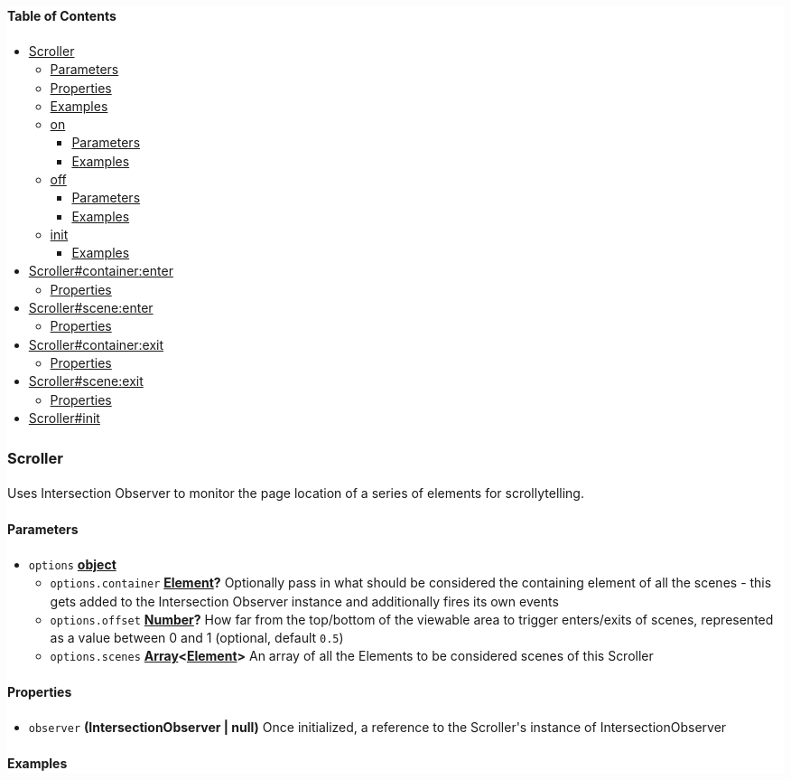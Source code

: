 

#### Table of Contents

- [Scroller](#scroller)
  - [Parameters](#parameters)
  - [Properties](#properties)
  - [Examples](#examples)
  - [on](#on)
    - [Parameters](#parameters-1)
    - [Examples](#examples-1)
  - [off](#off)
    - [Parameters](#parameters-2)
    - [Examples](#examples-2)
  - [init](#init)
    - [Examples](#examples-3)
- [Scroller#container:enter](#scrollercontainerenter)
  - [Properties](#properties-1)
- [Scroller#scene:enter](#scrollersceneenter)
  - [Properties](#properties-2)
- [Scroller#container:exit](#scrollercontainerexit)
  - [Properties](#properties-3)
- [Scroller#scene:exit](#scrollersceneexit)
  - [Properties](#properties-4)
- [Scroller#init](#scrollerinit)

### Scroller

Uses Intersection Observer to monitor the page location of a series of
elements for scrollytelling.

#### Parameters

- `options` **[object](https://developer.mozilla.org/docs/Web/JavaScript/Reference/Global_Objects/Object)**
  - `options.container` **[Element](https://developer.mozilla.org/docs/Web/API/Element)?** Optionally pass in what should be
    considered the containing element of all the scenes - this gets added to the
    Intersection Observer instance and additionally fires its own events
  - `options.offset` **[Number](https://developer.mozilla.org/docs/Web/JavaScript/Reference/Global_Objects/Number)?** How far from the top/bottom of the viewable
    area to trigger enters/exits of scenes, represented as a value between
    0 and 1 (optional, default `0.5`)
  - `options.scenes` **[Array](https://developer.mozilla.org/docs/Web/JavaScript/Reference/Global_Objects/Array)&lt;[Element](https://developer.mozilla.org/docs/Web/API/Element)>** An array of all the Elements to be
    considered scenes of this Scroller

#### Properties

- `observer` **(IntersectionObserver | null)** Once initialized, a reference
  to the Scroller's instance of IntersectionObserver

#### Examples
